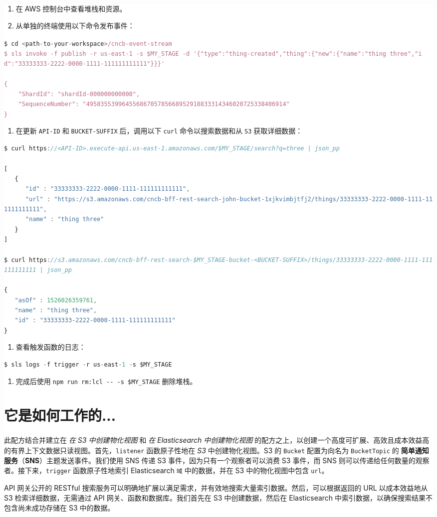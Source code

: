 1.  在 AWS 控制台中查看堆栈和资源。

1.  从单独的终端使用以下命令发布事件：

```js
$ cd <path-to-your-workspace>/cncb-event-stream
$ sls invoke -f publish -r us-east-1 -s $MY_STAGE -d '{"type":"thing-created","thing":{"new":{"name":"thing three","id":"33333333-2222-0000-1111-111111111111"}}}'

{
    "ShardId": "shardId-000000000000",
    "SequenceNumber": "49583553996455686705785668952918833314346020725338406914"
}
```

1.  在更新 `API-ID` 和 `BUCKET-SUFFIX` 后，调用以下 `curl` 命令以搜索数据和从 `S3` 获取详细数据：

```js
$ curl https://<API-ID>.execute-api.us-east-1.amazonaws.com/$MY_STAGE/search?q=three | json_pp

[
   {
      "id" : "33333333-2222-0000-1111-111111111111",
      "url" : "https://s3.amazonaws.com/cncb-bff-rest-search-john-bucket-1xjkvimbjtfj2/things/33333333-2222-0000-1111-111111111111",
      "name" : "thing three"
   }
]

$ curl https://s3.amazonaws.com/cncb-bff-rest-search-$MY_STAGE-bucket-<BUCKET-SUFFIX>/things/33333333-2222-0000-1111-111111111111 | json_pp

{
   "asOf" : 1526026359761,
   "name" : "thing three",
   "id" : "33333333-2222-0000-1111-111111111111"
}
```

1.  查看触发函数的日志：

```js
$ sls logs -f trigger -r us-east-1 -s $MY_STAGE
```

1.  完成后使用 `npm run rm:lcl -- -s $MY_STAGE` 删除堆栈。

# 它是如何工作的...

此配方结合并建立在 *在 S3 中创建物化视图* 和 *在 Elasticsearch 中创建物化视图* 的配方之上，以创建一个高度可扩展、高效且成本效益高的有界上下文数据只读视图。首先，`listener` 函数原子性地在 *S3* 中创建物化视图。S3 的 `Bucket` 配置为向名为 `BucketTopic` 的 **简单通知服务**（**SNS**）主题发送事件。我们使用 SNS 传递 S3 事件，因为只有一个观察者可以消费 S3 事件，而 SNS 则可以传递给任何数量的观察者。接下来，`trigger` 函数原子性地索引 Elasticsearch `域` 中的数据，并在 S3 中的物化视图中包含 `url`。

API 网关公开的 RESTful 搜索服务可以明确地扩展以满足需求，并有效地搜索大量索引数据。然后，可以根据返回的 URL 以成本效益地从 S3 检索详细数据，无需通过 API 网关、函数和数据库。我们首先在 S3 中创建数据，然后在 Elasticsearch 中索引数据，以确保搜索结果不包含尚未成功存储在 S3 中的数据。
